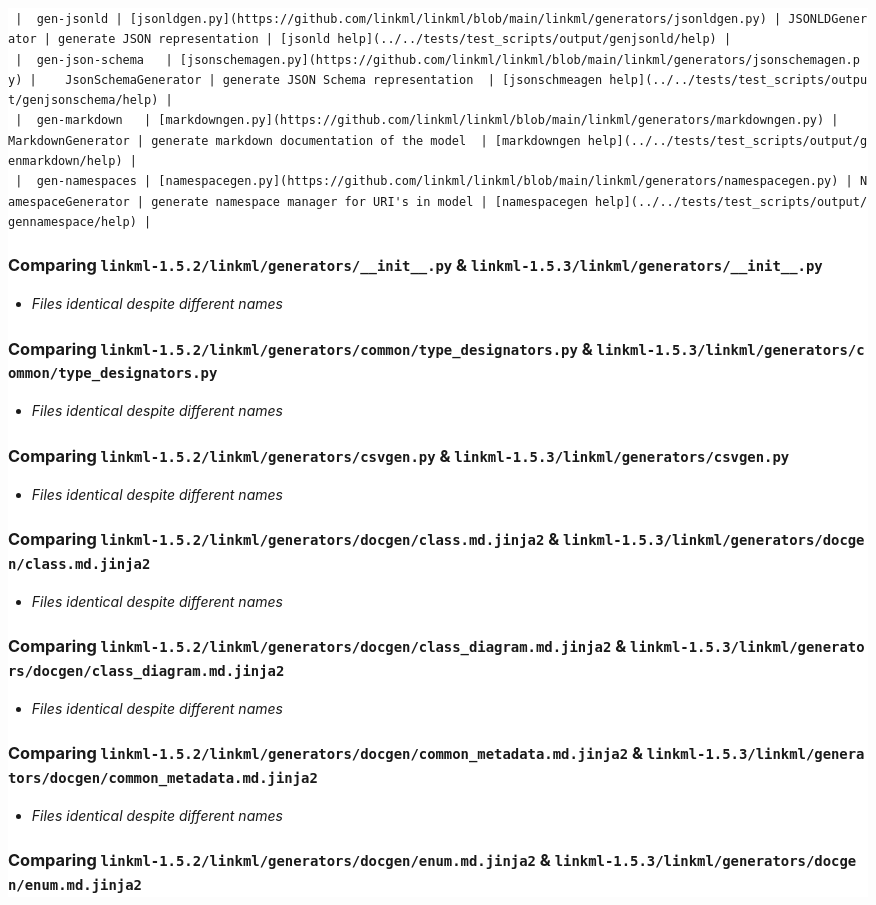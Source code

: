 ```diff
 |  gen-jsonld | [jsonldgen.py](https://github.com/linkml/linkml/blob/main/linkml/generators/jsonldgen.py) | JSONLDGenerator | generate JSON representation | [jsonld help](../../tests/test_scripts/output/genjsonld/help) |
 |  gen-json-schema   | [jsonschemagen.py](https://github.com/linkml/linkml/blob/main/linkml/generators/jsonschemagen.py) |    JsonSchemaGenerator | generate JSON Schema representation  | [jsonschmeagen help](../../tests/test_scripts/output/genjsonschema/help) |
 |  gen-markdown   | [markdowngen.py](https://github.com/linkml/linkml/blob/main/linkml/generators/markdowngen.py) |    MarkdownGenerator | generate markdown documentation of the model  | [markdowngen help](../../tests/test_scripts/output/genmarkdown/help) |
 |  gen-namespaces | [namespacegen.py](https://github.com/linkml/linkml/blob/main/linkml/generators/namespacegen.py) | NamespaceGenerator | generate namespace manager for URI's in model | [namespacegen help](../../tests/test_scripts/output/gennamespace/help) |
```

### Comparing `linkml-1.5.2/linkml/generators/__init__.py` & `linkml-1.5.3/linkml/generators/__init__.py`

 * *Files identical despite different names*

### Comparing `linkml-1.5.2/linkml/generators/common/type_designators.py` & `linkml-1.5.3/linkml/generators/common/type_designators.py`

 * *Files identical despite different names*

### Comparing `linkml-1.5.2/linkml/generators/csvgen.py` & `linkml-1.5.3/linkml/generators/csvgen.py`

 * *Files identical despite different names*

### Comparing `linkml-1.5.2/linkml/generators/docgen/class.md.jinja2` & `linkml-1.5.3/linkml/generators/docgen/class.md.jinja2`

 * *Files identical despite different names*

### Comparing `linkml-1.5.2/linkml/generators/docgen/class_diagram.md.jinja2` & `linkml-1.5.3/linkml/generators/docgen/class_diagram.md.jinja2`

 * *Files identical despite different names*

### Comparing `linkml-1.5.2/linkml/generators/docgen/common_metadata.md.jinja2` & `linkml-1.5.3/linkml/generators/docgen/common_metadata.md.jinja2`

 * *Files identical despite different names*

### Comparing `linkml-1.5.2/linkml/generators/docgen/enum.md.jinja2` & `linkml-1.5.3/linkml/generators/docgen/enum.md.jinja2`
